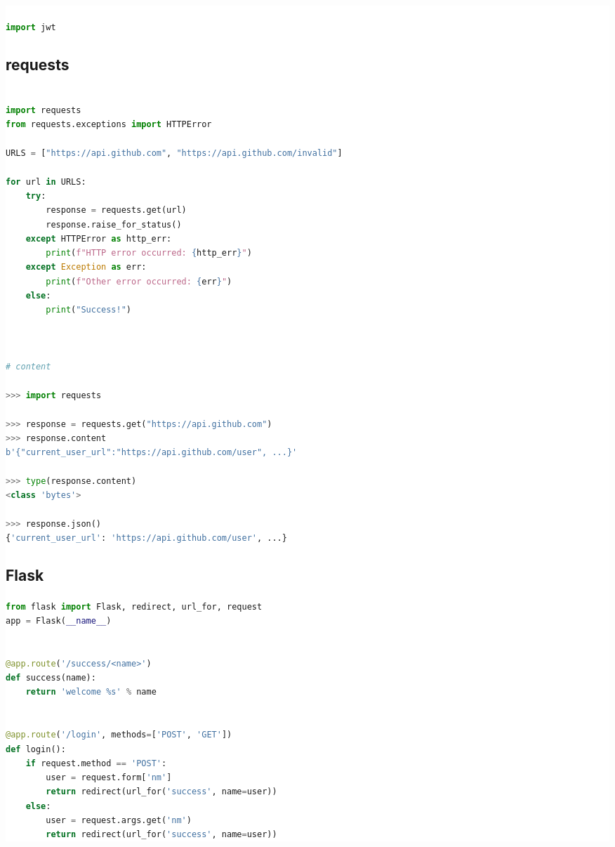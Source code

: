 ```python 

import jwt 


```


## requests

```python

import requests
from requests.exceptions import HTTPError

URLS = ["https://api.github.com", "https://api.github.com/invalid"]

for url in URLS:
    try:
        response = requests.get(url)
        response.raise_for_status()
    except HTTPError as http_err:
        print(f"HTTP error occurred: {http_err}")
    except Exception as err:
        print(f"Other error occurred: {err}")
    else:
        print("Success!")



# content 

>>> import requests

>>> response = requests.get("https://api.github.com")
>>> response.content
b'{"current_user_url":"https://api.github.com/user", ...}'

>>> type(response.content)
<class 'bytes'>

>>> response.json()
{'current_user_url': 'https://api.github.com/user', ...}
```


## Flask
```python
from flask import Flask, redirect, url_for, request
app = Flask(__name__)


@app.route('/success/<name>')
def success(name):
	return 'welcome %s' % name


@app.route('/login', methods=['POST', 'GET'])
def login():
	if request.method == 'POST':
		user = request.form['nm']
		return redirect(url_for('success', name=user))
	else:
		user = request.args.get('nm')
		return redirect(url_for('success', name=user))
```